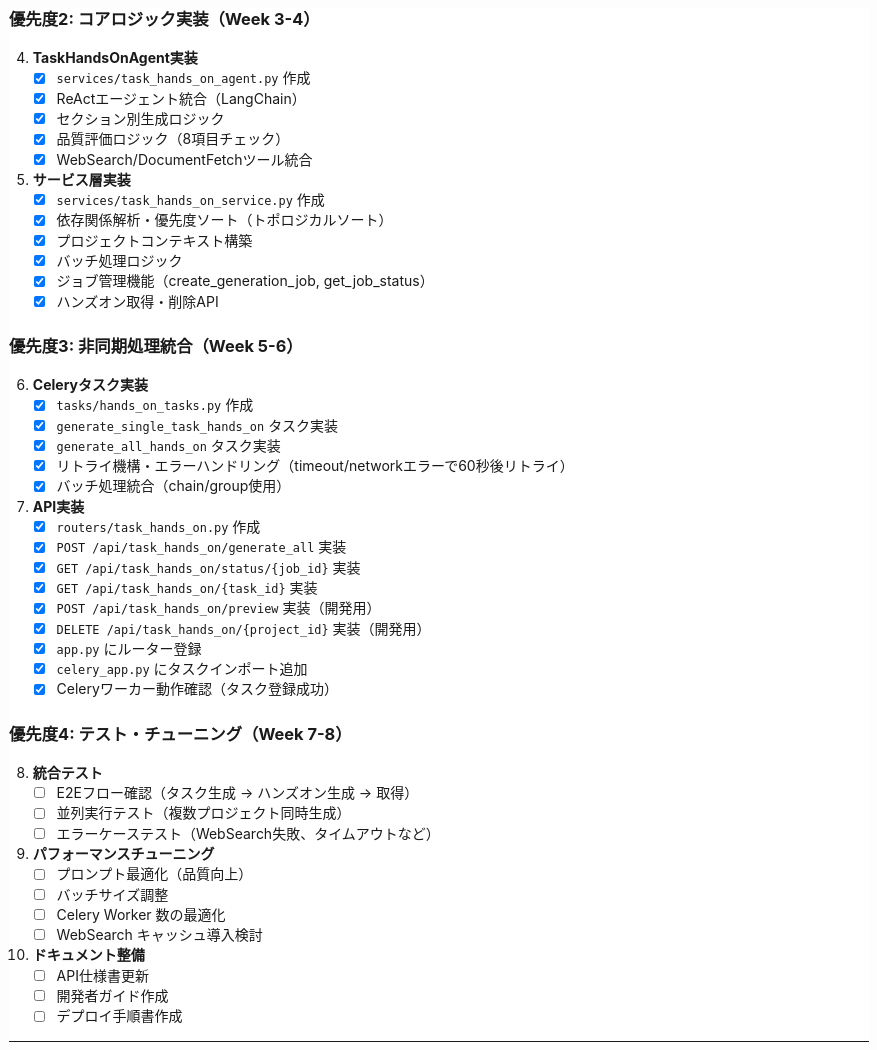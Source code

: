 ### 優先度2: コアロジック実装（Week 3-4）

4. **TaskHandsOnAgent実装**
   - [x] `services/task_hands_on_agent.py` 作成
   - [x] ReActエージェント統合（LangChain）
   - [x] セクション別生成ロジック
   - [x] 品質評価ロジック（8項目チェック）
   - [x] WebSearch/DocumentFetchツール統合

5. **サービス層実装**
   - [x] `services/task_hands_on_service.py` 作成
   - [x] 依存関係解析・優先度ソート（トポロジカルソート）
   - [x] プロジェクトコンテキスト構築
   - [x] バッチ処理ロジック
   - [x] ジョブ管理機能（create_generation_job, get_job_status）
   - [x] ハンズオン取得・削除API

### 優先度3: 非同期処理統合（Week 5-6）

6. **Celeryタスク実装**
   - [x] `tasks/hands_on_tasks.py` 作成
   - [x] `generate_single_task_hands_on` タスク実装
   - [x] `generate_all_hands_on` タスク実装
   - [x] リトライ機構・エラーハンドリング（timeout/networkエラーで60秒後リトライ）
   - [x] バッチ処理統合（chain/group使用）

7. **API実装**
   - [x] `routers/task_hands_on.py` 作成
   - [x] `POST /api/task_hands_on/generate_all` 実装
   - [x] `GET /api/task_hands_on/status/{job_id}` 実装
   - [x] `GET /api/task_hands_on/{task_id}` 実装
   - [x] `POST /api/task_hands_on/preview` 実装（開発用）
   - [x] `DELETE /api/task_hands_on/{project_id}` 実装（開発用）
   - [x] `app.py` にルーター登録
   - [x] `celery_app.py` にタスクインポート追加
   - [x] Celeryワーカー動作確認（タスク登録成功）

### 優先度4: テスト・チューニング（Week 7-8）

8. **統合テスト**
   - [ ] E2Eフロー確認（タスク生成 → ハンズオン生成 → 取得）
   - [ ] 並列実行テスト（複数プロジェクト同時生成）
   - [ ] エラーケーステスト（WebSearch失敗、タイムアウトなど）

9. **パフォーマンスチューニング**
   - [ ] プロンプト最適化（品質向上）
   - [ ] バッチサイズ調整
   - [ ] Celery Worker 数の最適化
   - [ ] WebSearch キャッシュ導入検討

10. **ドキュメント整備**
    - [ ] API仕様書更新
    - [ ] 開発者ガイド作成
    - [ ] デプロイ手順書作成

---